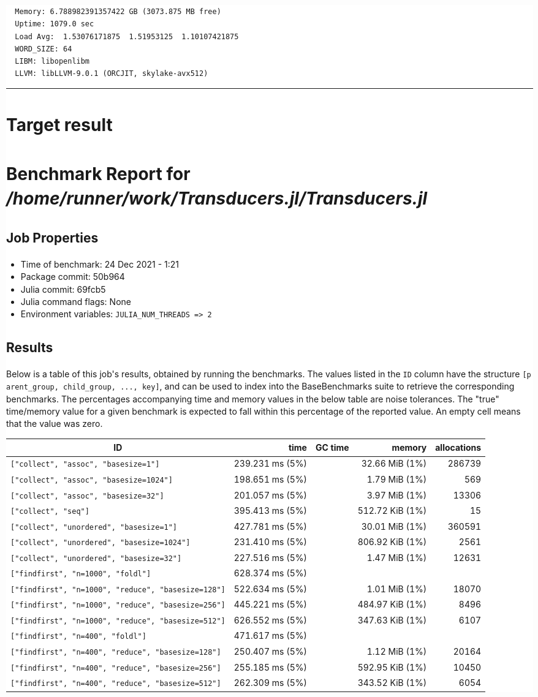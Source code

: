 ```
  Memory: 6.788982391357422 GB (3073.875 MB free)
  Uptime: 1079.0 sec
  Load Avg:  1.53076171875  1.51953125  1.10107421875
  WORD_SIZE: 64
  LIBM: libopenlibm
  LLVM: libLLVM-9.0.1 (ORCJIT, skylake-avx512)
```

---
# Target result
# Benchmark Report for */home/runner/work/Transducers.jl/Transducers.jl*

## Job Properties
* Time of benchmark: 24 Dec 2021 - 1:21
* Package commit: 50b964
* Julia commit: 69fcb5
* Julia command flags: None
* Environment variables: `JULIA_NUM_THREADS => 2`

## Results
Below is a table of this job's results, obtained by running the benchmarks.
The values listed in the `ID` column have the structure `[parent_group, child_group, ..., key]`, and can be used to
index into the BaseBenchmarks suite to retrieve the corresponding benchmarks.
The percentages accompanying time and memory values in the below table are noise tolerances. The "true"
time/memory value for a given benchmark is expected to fall within this percentage of the reported value.
An empty cell means that the value was zero.

| ID                                                  | time            | GC time | memory          | allocations |
|-----------------------------------------------------|----------------:|--------:|----------------:|------------:|
| `["collect", "assoc", "basesize=1"]`                | 239.231 ms (5%) |         |  32.66 MiB (1%) |      286739 |
| `["collect", "assoc", "basesize=1024"]`             | 198.651 ms (5%) |         |   1.79 MiB (1%) |         569 |
| `["collect", "assoc", "basesize=32"]`               | 201.057 ms (5%) |         |   3.97 MiB (1%) |       13306 |
| `["collect", "seq"]`                                | 395.413 ms (5%) |         | 512.72 KiB (1%) |          15 |
| `["collect", "unordered", "basesize=1"]`            | 427.781 ms (5%) |         |  30.01 MiB (1%) |      360591 |
| `["collect", "unordered", "basesize=1024"]`         | 231.410 ms (5%) |         | 806.92 KiB (1%) |        2561 |
| `["collect", "unordered", "basesize=32"]`           | 227.516 ms (5%) |         |   1.47 MiB (1%) |       12631 |
| `["findfirst", "n=1000", "foldl"]`                  | 628.374 ms (5%) |         |                 |             |
| `["findfirst", "n=1000", "reduce", "basesize=128"]` | 522.634 ms (5%) |         |   1.01 MiB (1%) |       18070 |
| `["findfirst", "n=1000", "reduce", "basesize=256"]` | 445.221 ms (5%) |         | 484.97 KiB (1%) |        8496 |
| `["findfirst", "n=1000", "reduce", "basesize=512"]` | 626.552 ms (5%) |         | 347.63 KiB (1%) |        6107 |
| `["findfirst", "n=400", "foldl"]`                   | 471.617 ms (5%) |         |                 |             |
| `["findfirst", "n=400", "reduce", "basesize=128"]`  | 250.407 ms (5%) |         |   1.12 MiB (1%) |       20164 |
| `["findfirst", "n=400", "reduce", "basesize=256"]`  | 255.185 ms (5%) |         | 592.95 KiB (1%) |       10450 |
| `["findfirst", "n=400", "reduce", "basesize=512"]`  | 262.309 ms (5%) |         | 343.52 KiB (1%) |        6054 |